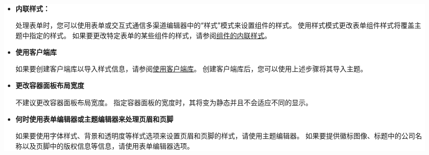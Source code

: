    * **内联样式：**

     处理表单时，您可以使用表单或交互式通信多渠道编辑器中的“样式”模式来设置组件的样式。 使用样式模式更改表单组件样式将覆盖主题中指定的样式。 如果要更改特定表单的某些组件的样式，请参阅[组件的内联样式](../../forms/using/inline-style-adaptive-forms.md)。

* **使用客户端库**

  如果要创建客户端库以导入样式信息，请参阅[使用客户端库](/help/sites-developing/clientlibs.md)。 创建客户端库后，您可以使用上述步骤将其导入主题。

* **更改容器面板布局宽度**

  不建议更改容器面板布局宽度。 指定容器面板的宽度时，其将变为静态并且不会适应不同的显示。

* **何时使用表单编辑器或主题编辑器来处理页眉和页脚**

  如果要使用字体样式、背景和透明度等样式选项来设置页眉和页脚的样式，请使用主题编辑器。
如果要提供徽标图像、标题中的公司名称以及页脚中的版权信息等信息，请使用表单编辑器选项。
